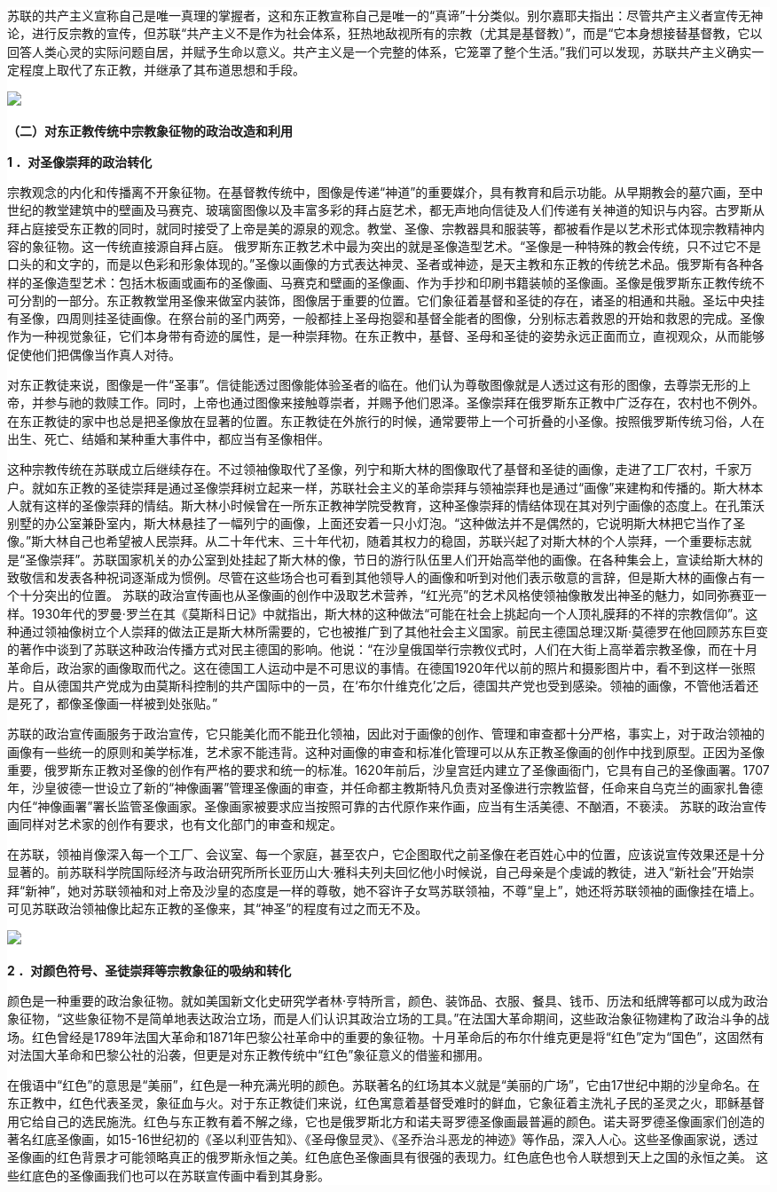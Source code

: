 苏联的共产主义宣称自己是唯一真理的掌握者，这和东正教宣称自己是唯一的“真谛”十分类似。别尔嘉耶夫指出：尽管共产主义者宣传无神论，进行反宗教的宣传，但苏联“共产主义不是作为社会体系，狂热地敌视所有的宗教（尤其是基督教）”，而是“它本身想接替基督教，它以回答人类心灵的实际问题自居，并赋予生命以意义。共产主义是一个完整的体系，它笼罩了整个生活。”我们可以发现，苏联共产主义确实一定程度上取代了东正教，并继承了其布道思想和手段。

![](/images/4371/7.png)

**（二）对东正教传统中宗教象征物的政治改造和利用**

**1 ．对圣像崇拜的政治转化**

宗教观念的内化和传播离不开象征物。在基督教传统中，图像是传递“神道”的重要媒介，具有教育和启示功能。从早期教会的墓穴画，至中世纪的教堂建筑中的壁画及马赛克、玻璃窗图像以及丰富多彩的拜占庭艺术，都无声地向信徒及人们传递有关神道的知识与内容。古罗斯从拜占庭接受东正教的同时，就同时接受了上帝是美的源泉的观念。教堂、圣像、宗教器具和服装等，都被看作是以艺术形式体现宗教精神内容的象征物。这一传统直接源自拜占庭。
俄罗斯东正教艺术中最为突出的就是圣像造型艺术。“圣像是一种特殊的教会传统，只不过它不是口头的和文字的，而是以色彩和形象体现的。”圣像以画像的方式表达神灵、圣者或神迹，是天主教和东正教的传统艺术品。俄罗斯有各种各样的圣像造型艺术：包括木板画或画布的圣像画、马赛克和壁画的圣像画、作为手抄和印刷书籍装帧的圣像画。圣像是俄罗斯东正教传统不可分割的一部分。东正教教堂用圣像来做室内装饰，图像居于重要的位置。它们象征着基督和圣徒的存在，诸圣的相通和共融。圣坛中央挂有圣像，四周则挂圣徒画像。在祭台前的圣门两旁，一般都挂上圣母抱婴和基督全能者的图像，分别标志着救恩的开始和救恩的完成。圣像作为一种视觉象征，它们本身带有奇迹的属性，是一种崇拜物。在东正教中，基督、圣母和圣徒的姿势永远正面而立，直视观众，从而能够促使他们把偶像当作真人对待。

对东正教徒来说，图像是一件“圣事”。信徒能透过图像能体验圣者的临在。他们认为尊敬图像就是人透过这有形的图像，去尊崇无形的上帝，并参与祂的救赎工作。同时，上帝也通过图像来接触尊崇者，并赐予他们恩泽。圣像崇拜在俄罗斯东正教中广泛存在，农村也不例外。在东正教徒的家中也总是把圣像放在显著的位置。东正教徒在外旅行的时候，通常要带上一个可折叠的小圣像。按照俄罗斯传统习俗，人在出生、死亡、结婚和某种重大事件中，都应当有圣像相伴。

这种宗教传统在苏联成立后继续存在。不过领袖像取代了圣像，列宁和斯大林的图像取代了基督和圣徒的画像，走进了工厂农村，千家万户。就如东正教的圣徒崇拜是通过圣像崇拜树立起来一样，苏联社会主义的革命崇拜与领袖崇拜也是通过“画像”来建构和传播的。斯大林本人就有这样的圣像崇拜的情结。斯大林小时候曾在一所东正教神学院受教育，这种圣像崇拜的情结体现在其对列宁画像的态度上。在孔策沃别墅的办公室兼卧室内，斯大林悬挂了一幅列宁的画像，上面还安着一只小灯泡。“这种做法并不是偶然的，它说明斯大林把它当作了圣像。”斯大林自己也希望被人民崇拜。从二十年代末、三十年代初，随着其权力的稳固，苏联兴起了对斯大林的个人崇拜，一个重要标志就是“圣像崇拜”。苏联国家机关的办公室到处挂起了斯大林的像，节日的游行队伍里人们开始高举他的画像。在各种集会上，宣读给斯大林的致敬信和发表各种祝词逐渐成为惯例。尽管在这些场合也可看到其他领导人的画像和听到对他们表示敬意的言辞，但是斯大林的画像占有一个十分突出的位置。
苏联的政治宣传画也从圣像画的创作中汲取艺术营养，“红光亮”的艺术风格使领袖像散发出神圣的魅力，如同弥赛亚一样。1930年代的罗曼·罗兰在其《莫斯科日记》中就指出，斯大林的这种做法“可能在社会上挑起向一个人顶礼膜拜的不祥的宗教信仰”。这种通过领袖像树立个人崇拜的做法正是斯大林所需要的，它也被推广到了其他社会主义国家。前民主德国总理汉斯·莫德罗在他回顾苏东巨变的著作中谈到了苏联这种政治传播方式对民主德国的影响。他说：“在沙皇俄国举行宗教仪式时，人们在大街上高举着宗教圣像，而在十月革命后，政治家的画像取而代之。这在德国工人运动中是不可思议的事情。在德国1920年代以前的照片和摄影图片中，看不到这样一张照片。自从德国共产党成为由莫斯科控制的共产国际中的一员，在‘布尔什维克化’之后，德国共产党也受到感染。领袖的画像，不管他活着还是死了，都像圣像画一样被到处张贴。”

苏联的政治宣传画服务于政治宣传，它只能美化而不能丑化领袖，因此对于画像的创作、管理和审查都十分严格，事实上，对于政治领袖的画像有一些统一的原则和美学标准，艺术家不能违背。这种对画像的审查和标准化管理可以从东正教圣像画的创作中找到原型。正因为圣像重要，俄罗斯东正教对圣像的创作有严格的要求和统一的标准。1620年前后，沙皇宫廷内建立了圣像画衙门，它具有自己的圣像画署。1707年，沙皇彼德一世设立了新的“神像画署”管理圣像画的审查，并任命都主教斯特凡负责对圣像进行宗教监督，任命来自乌克兰的画家扎鲁德内任“神像画署”署长监管圣像画家。圣像画家被要求应当按照可靠的古代原作来作画，应当有生活美德、不酗酒，不亵渎。
苏联的政治宣传画同样对艺术家的创作有要求，也有文化部门的审查和规定。

在苏联，领袖肖像深入每一个工厂、会议室、每一个家庭，甚至农户，它企图取代之前圣像在老百姓心中的位置，应该说宣传效果还是十分显著的。前苏联科学院国际经济与政治研究所所长亚历山大·雅科夫列夫回忆他小时候说，自己母亲是个虔诚的教徒，进入“新社会”开始崇拜“新神”，她对苏联领袖和对上帝及沙皇的态度是一样的尊敬，她不容许子女骂苏联领袖，不尊“皇上”，她还将苏联领袖的画像挂在墙上。可见苏联政治领袖像比起东正教的圣像来，其“神圣”的程度有过之而无不及。

![](/images/4371/8.png)

**2 ．对颜色符号、圣徒崇拜等宗教象征的吸纳和转化**

颜色是一种重要的政治象征物。就如美国新文化史研究学者林·亨特所言，颜色、装饰品、衣服、餐具、钱币、历法和纸牌等都可以成为政治象征物，“这些象征物不是简单地表达政治立场，而是人们认识其政治立场的工具。”在法国大革命期间，这些政治象征物建构了政治斗争的战场。红色曾经是1789年法国大革命和1871年巴黎公社革命中的重要的象征物。十月革命后的布尔什维克更是将“红色”定为“国色”，这固然有对法国大革命和巴黎公社的沿袭，但更是对东正教传统中“红色”象征意义的借鉴和挪用。

在俄语中“红色”的意思是“美丽”，红色是一种充满光明的颜色。苏联著名的红场其本义就是“美丽的广场”，它由17世纪中期的沙皇命名。在东正教中，红色代表圣灵，象征血与火。对于东正教徒们来说，红色寓意着基督受难时的鲜血，它象征着主洗礼子民的圣灵之火，耶稣基督用它给自己的选民施洗。红色与东正教有着不解之缘，它也是俄罗斯北方和诺夫哥罗德圣像画最普遍的颜色。诺夫哥罗德圣像画家们创造的著名红底圣像画，如15-16世纪初的《圣以利亚告知》、《圣母像显灵》、《圣乔治斗恶龙的神迹》等作品，深入人心。这些圣像画家说，透过圣像画的红色背景才可能领略真正的俄罗斯永恒之美。红色底色圣像画具有很强的表现力。红色底色也令人联想到天上之国的永恒之美。
这些红底色的圣像画我们也可以在苏联宣传画中看到其身影。
